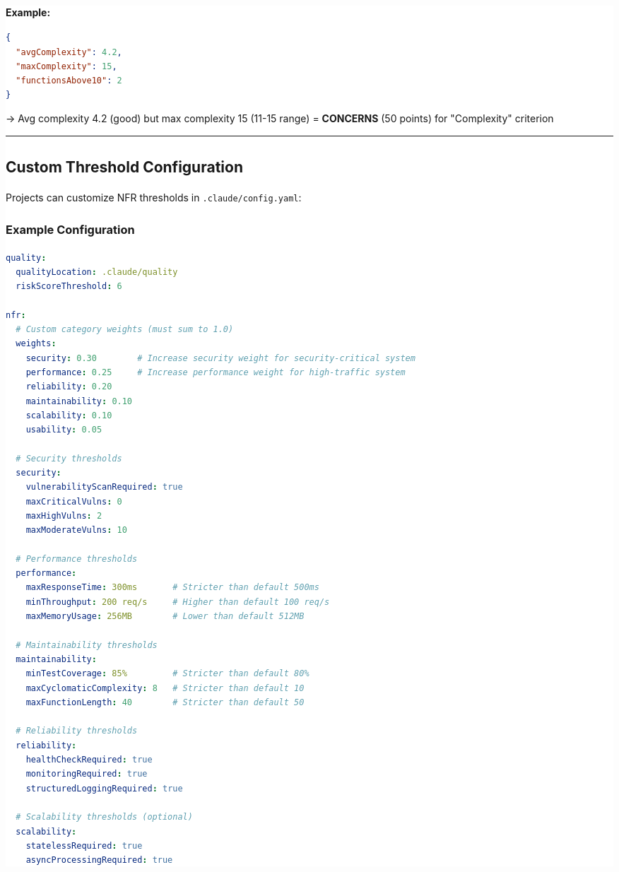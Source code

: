 **Example:**
```json
{
  "avgComplexity": 4.2,
  "maxComplexity": 15,
  "functionsAbove10": 2
}
```
→ Avg complexity 4.2 (good) but max complexity 15 (11-15 range) = **CONCERNS** (50 points) for "Complexity" criterion

---

## Custom Threshold Configuration

Projects can customize NFR thresholds in `.claude/config.yaml`:

### Example Configuration

```yaml
quality:
  qualityLocation: .claude/quality
  riskScoreThreshold: 6

nfr:
  # Custom category weights (must sum to 1.0)
  weights:
    security: 0.30        # Increase security weight for security-critical system
    performance: 0.25     # Increase performance weight for high-traffic system
    reliability: 0.20
    maintainability: 0.10
    scalability: 0.10
    usability: 0.05

  # Security thresholds
  security:
    vulnerabilityScanRequired: true
    maxCriticalVulns: 0
    maxHighVulns: 2
    maxModerateVulns: 10

  # Performance thresholds
  performance:
    maxResponseTime: 300ms       # Stricter than default 500ms
    minThroughput: 200 req/s     # Higher than default 100 req/s
    maxMemoryUsage: 256MB        # Lower than default 512MB

  # Maintainability thresholds
  maintainability:
    minTestCoverage: 85%         # Stricter than default 80%
    maxCyclomaticComplexity: 8   # Stricter than default 10
    maxFunctionLength: 40        # Stricter than default 50

  # Reliability thresholds
  reliability:
    healthCheckRequired: true
    monitoringRequired: true
    structuredLoggingRequired: true

  # Scalability thresholds (optional)
  scalability:
    statelessRequired: true
    asyncProcessingRequired: true

```